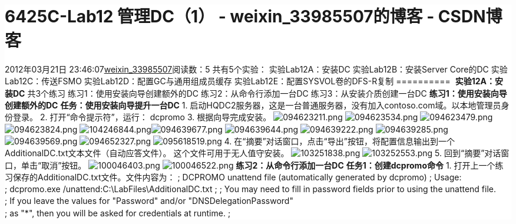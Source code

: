 # 6425C-Lab12 管理DC（1） - weixin_33985507的博客 - CSDN博客
2012年03月21日 23:46:07[weixin_33985507](https://me.csdn.net/weixin_33985507)阅读数：5
共有5个实验：
实验Lab12A：安装DC
实验Lab12B：安装Server Core的DC
实验Lab12C：传送FSMO
实验Lab12D：配置GC与通用组成员缓存
实验Lab12E：配置SYSVOL卷的DFS-R复制
========== 
**实验12A：安装DC**
共3个练习
练习1：使用安装向导创建额外的DC
练习2：从命令行添加一台DC
练习3：从安装介质创建一台DC
**练习1：使用安装向导创建额外的DC**
**任务：使用安装向导提升一台DC**
1. 启动HQDC2服务器，这是一台普通服务器，没有加入contoso.com域。以本地管理员身份登录。
2. 打开“命令提示符”，运行： dcpromo
3. 根据向导完成安装。
![094623211.png](http://blog.51cto.com/attachment/201305/094623211.png)
![094623534.png](http://blog.51cto.com/attachment/201305/094623534.png)
![094623479.png](http://blog.51cto.com/attachment/201305/094623479.png)
![094623824.png](http://blog.51cto.com/attachment/201305/094623824.png)
[](http://blog.51cto.com/attachment/201305/094623676.png)
[](http://blog.51cto.com/attachment/201305/094639677.png)![104246844.png](http://blog.51cto.com/attachment/201305/104246844.png)![094639677.png](http://blog.51cto.com/attachment/201305/094639677.png)
![094639644.png](http://blog.51cto.com/attachment/201305/094639644.png)
![094639222.png](http://blog.51cto.com/attachment/201305/094639222.png)
![094639285.png](http://blog.51cto.com/attachment/201305/094639285.png)
![094639569.png](http://blog.51cto.com/attachment/201305/094639569.png)
![094652327.png](http://blog.51cto.com/attachment/201305/094652327.png)
[](http://blog.51cto.com/attachment/201305/094652928.png)
[](http://blog.51cto.com/attachment/201305/094652504.png)
![095618519.png](http://blog.51cto.com/attachment/201305/095618519.png)
4. 在“摘要”对话窗口，点击“导出”按钮，将配置信息输出到一个AdditionalDC.txt文本文件（自动应答文件）。 这个文件可用于无人值守安装。
[](http://blog.51cto.com/attachment/201305/095639702.png)
[](http://blog.51cto.com/attachment/201305/095639375.png)
![103251838.png](http://blog.51cto.com/attachment/201305/103251838.png)
![103252553.png](http://blog.51cto.com/attachment/201305/103252553.png)
5. 回到“摘要”对话窗口，单击“取消”按钮。
![100046403.png](http://blog.51cto.com/attachment/201305/100046403.png)
![100046522.png](http://blog.51cto.com/attachment/201305/100046522.png)
**练习2：从命令行添加一台DC**
**任务1：创建dcpromo命令**
1. 打开上一个练习保存的AdditionalDC.txt文件。文件内容为：
; DCPROMO unattend file (automatically generated by dcpromo)
; Usage:
; dcpromo.exe /unattend:C:\LabFiles\AdditionalDC.txt
;
; You may need to fill in password fields prior to using the unattend file.
; If you leave the values for "Password" and/or "DNSDelegationPassword"
; as "*", then you will be asked for credentials at runtime.
;